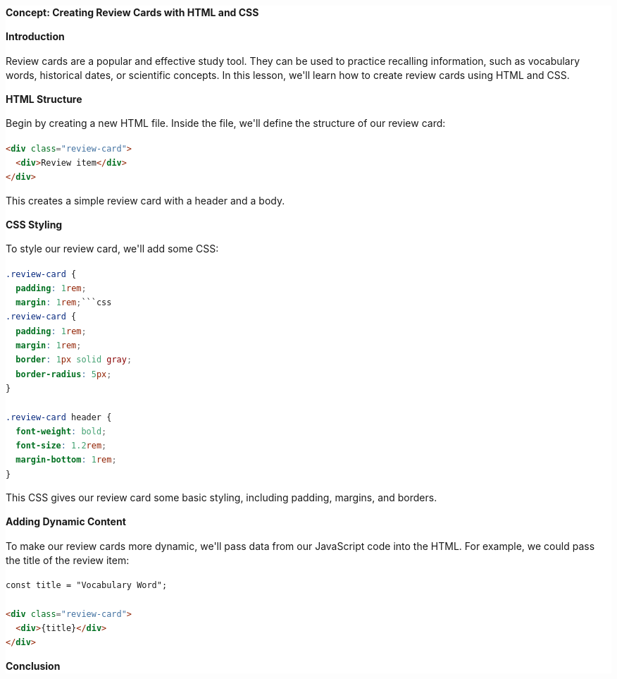 **Concept: Creating Review Cards with HTML and CSS**

**Introduction**

Review cards are a popular and effective study tool. They can be used to practice recalling information, such as vocabulary words, historical dates, or scientific concepts. In this lesson, we'll learn how to create review cards using HTML and CSS.

**HTML Structure**

Begin by creating a new HTML file. Inside the file, we'll define the structure of our review card:

```html
<div class="review-card">
  <div>Review item</div>
</div>
```

This creates a simple review card with a header and a body.

**CSS Styling**

To style our review card, we'll add some CSS:

```css
.review-card {
  padding: 1rem;
  margin: 1rem;```css
.review-card {
  padding: 1rem;
  margin: 1rem;
  border: 1px solid gray;
  border-radius: 5px;
}

.review-card header {
  font-weight: bold;
  font-size: 1.2rem;
  margin-bottom: 1rem;
}
```

This CSS gives our review card some basic styling, including padding, margins, and borders.

**Adding Dynamic Content**

To make our review cards more dynamic, we'll pass data from our JavaScript code into the HTML. For example, we could pass the title of the review item:

```html
const title = "Vocabulary Word";

<div class="review-card">
  <div>{title}</div>
</div>
```

**Conclusion**
